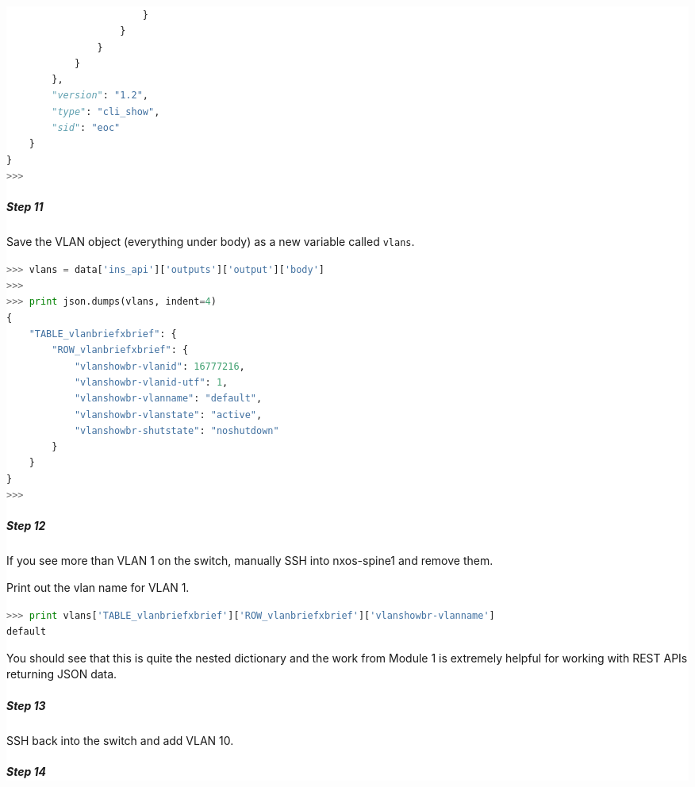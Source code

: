 ```python
                        }
                    }
                }
            }
        }, 
        "version": "1.2", 
        "type": "cli_show", 
        "sid": "eoc"
    }
}
>>> 

```

##### Step 11

Save the VLAN object (everything under body) as a new variable called `vlans`.

```python
>>> vlans = data['ins_api']['outputs']['output']['body']
>>> 
>>> print json.dumps(vlans, indent=4)
{
    "TABLE_vlanbriefxbrief": {
        "ROW_vlanbriefxbrief": {
            "vlanshowbr-vlanid": 16777216, 
            "vlanshowbr-vlanid-utf": 1, 
            "vlanshowbr-vlanname": "default", 
            "vlanshowbr-vlanstate": "active", 
            "vlanshowbr-shutstate": "noshutdown"
        }
    }
}
>>> 
```

##### Step 12

If you see more than VLAN 1 on the switch, manually SSH into nxos-spine1 and remove them.

Print out the vlan name for VLAN 1.

```python
>>> print vlans['TABLE_vlanbriefxbrief']['ROW_vlanbriefxbrief']['vlanshowbr-vlanname']
default
```

You should see that this is quite the nested dictionary and the work from Module 1 is extremely helpful for working with REST APIs returning JSON data.

##### Step 13

SSH back into the switch and add VLAN 10.

##### Step 14
